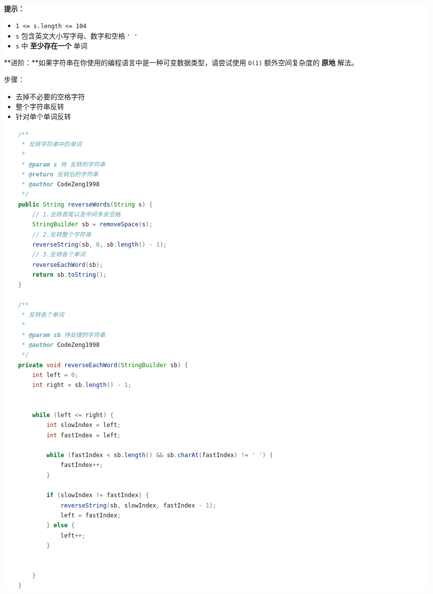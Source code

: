  

**提示：**

- `1 <= s.length <= 104`
- `s` 包含英文大小写字母、数字和空格 `' '`
- `s` 中 **至少存在一个** 单词



 

**进阶：**如果字符串在你使用的编程语言中是一种可变数据类型，请尝试使用 `O(1)` 额外空间复杂度的 **原地** 解法。



步骤：

* 去掉不必要的空格字符
* 整个字符串反转
* 针对单个单词反转

```java
    /**
     * 反转字符串中的单词
     *
     * @param s 待 反转的字符串
     * @return 反转后的字符串
     * @author CodeZeng1998
     */
    public String reverseWords(String s) {
        // 1.去除首尾以及中间多余空格
        StringBuilder sb = removeSpace(s);
        // 2.反转整个字符串
        reverseString(sb, 0, sb.length() - 1);
        // 3.反转各个单词
        reverseEachWord(sb);
        return sb.toString();
    }

    /**
     * 反转各个单词
     *
     * @param sb 待处理的字符串
     * @author CodeZeng1998
     */
    private void reverseEachWord(StringBuilder sb) {
        int left = 0;
        int right = sb.length() - 1;


        while (left <= right) {
            int slowIndex = left;
            int fastIndex = left;

            while (fastIndex < sb.length() && sb.charAt(fastIndex) != ' ') {
                fastIndex++;
            }

            if (slowIndex != fastIndex) {
                reverseString(sb, slowIndex, fastIndex - 1);
                left = fastIndex;
            } else {
                left++;
            }


        }
    }

```
